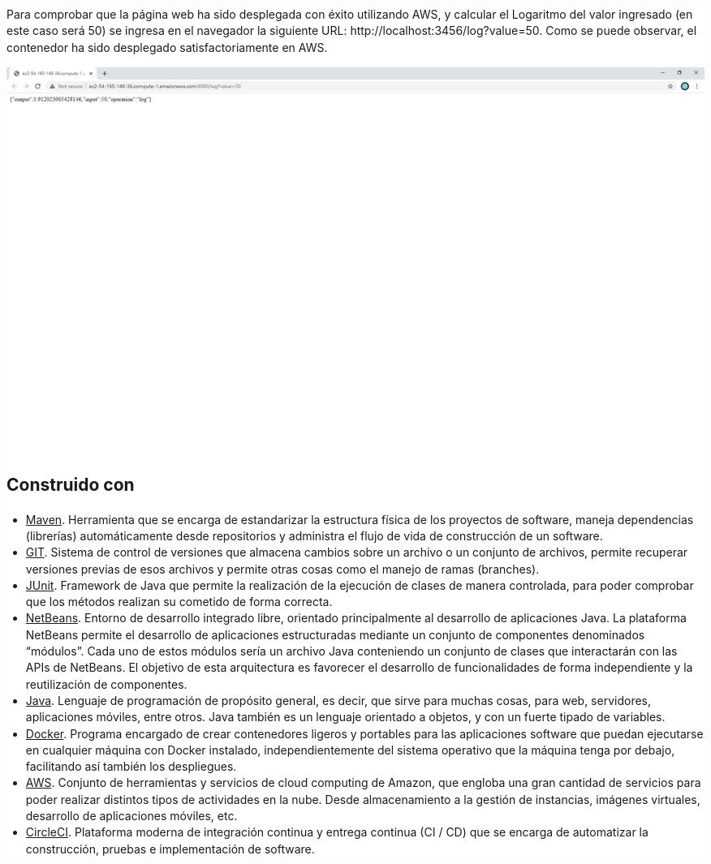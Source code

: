 Para comprobar que la página web ha sido desplegada con éxito utilizando AWS, y calcular el Logaritmo del valor ingresado (en este caso será 50) se ingresa en el navegador la siguiente URL: http://localhost:3456/log?value=50. Como se puede observar, el contenedor ha sido desplegado satisfactoriamente en AWS.

![img](https://github.com/Skullzo/AREP-Parcial2/blob/main/img/AWSS2.PNG)

## Construido con
* [Maven](https://maven.apache.org/). Herramienta que se encarga de estandarizar la estructura física de los proyectos de software, maneja dependencias (librerías) automáticamente desde repositorios y administra el flujo de vida de construcción de un software.
* [GIT](https://git-scm.com/). Sistema de control de versiones que almacena cambios sobre un archivo o un conjunto de archivos, permite recuperar versiones previas de esos archivos y permite otras cosas como el manejo de ramas (branches).
* [JUnit](https://junit.org/junit5/). Framework de Java que permite la realización de la ejecución de clases de manera controlada, para poder comprobar que los métodos realizan su cometido de forma correcta.
* [NetBeans](https://netbeans.apache.org/). Entorno de desarrollo integrado libre, orientado principalmente al desarrollo de aplicaciones Java. La plataforma NetBeans permite el desarrollo de aplicaciones estructuradas mediante un conjunto de componentes denominados “módulos”. Cada uno de estos módulos sería un archivo Java conteniendo un conjunto de clases que interactarán con las APIs de NetBeans. El objetivo de esta arquitectura es favorecer el desarrollo de funcionalidades de forma independiente y la reutilización de componentes.
* [Java](https://www.oracle.com/java/). Lenguaje de programación de propósito general, es decir, que sirve para muchas cosas, para web, servidores, aplicaciones móviles, entre otros. Java también es un lenguaje orientado a objetos, y con un fuerte tipado de variables.
* [Docker](https://www.docker.com/). Programa encargado de crear contenedores ligeros y portables para las aplicaciones software que puedan ejecutarse en cualquier máquina con Docker instalado, independientemente del sistema operativo que la máquina tenga por debajo, facilitando así también los despliegues.
* [AWS](https://aws.amazon.com/es/). Conjunto de herramientas y servicios de cloud computing de Amazon, que engloba una gran cantidad de servicios para poder realizar distintos tipos de actividades en la nube. Desde almacenamiento a la gestión de instancias, imágenes virtuales, desarrollo de aplicaciones móviles, etc.
* [CircleCI](https://circleci.com/). Plataforma moderna de integración continua y entrega continua (CI / CD) que se encarga de automatizar la construcción, pruebas e implementación de software.
